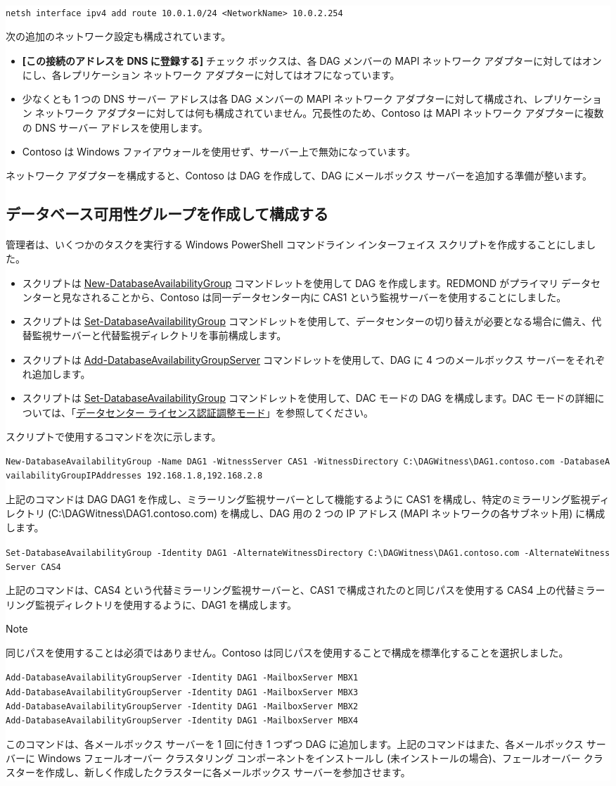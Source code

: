     netsh interface ipv4 add route 10.0.1.0/24 <NetworkName> 10.0.2.254

次の追加のネットワーク設定も構成されています。

  - **\[この接続のアドレスを DNS に登録する\]** チェック ボックスは、各 DAG メンバーの MAPI ネットワーク アダプターに対してはオンにし、各レプリケーション ネットワーク アダプターに対してはオフになっています。

  - 少なくとも 1 つの DNS サーバー アドレスは各 DAG メンバーの MAPI ネットワーク アダプターに対して構成され、レプリケーション ネットワーク アダプターに対しては何も構成されていません。冗長性のため、Contoso は MAPI ネットワーク アダプターに複数の DNS サーバー アドレスを使用します。

  - Contoso は Windows ファイアウォールを使用せず、サーバー上で無効になっています。

ネットワーク アダプターを構成すると、Contoso は DAG を作成して、DAG にメールボックス サーバーを追加する準備が整います。

## データベース可用性グループを作成して構成する

管理者は、いくつかのタスクを実行する Windows PowerShell コマンドライン インターフェイス スクリプトを作成することにしました。

  - スクリプトは [New-DatabaseAvailabilityGroup](https://technet.microsoft.com/ja-jp/library/dd351107\(v=exchg.150\)) コマンドレットを使用して DAG を作成します。REDMOND がプライマリ データセンターと見なされることから、Contoso は同一データセンター内に CAS1 という監視サーバーを使用することにしました。

  - スクリプトは [Set-DatabaseAvailabilityGroup](https://technet.microsoft.com/ja-jp/library/dd297934\(v=exchg.150\)) コマンドレットを使用して、データセンターの切り替えが必要となる場合に備え、代替監視サーバーと代替監視ディレクトリを事前構成します。

  - スクリプトは [Add-DatabaseAvailabilityGroupServer](https://technet.microsoft.com/ja-jp/library/dd298049\(v=exchg.150\)) コマンドレットを使用して、DAG に 4 つのメールボックス サーバーをそれぞれ追加します。

  - スクリプトは [Set-DatabaseAvailabilityGroup](https://technet.microsoft.com/ja-jp/library/dd297934\(v=exchg.150\)) コマンドレットを使用して、DAC モードの DAG を構成します。DAC モードの詳細については、「[データセンター ライセンス認証調整モード](datacenter-activation-coordination-mode-exchange-2013-help.md)」を参照してください。

スクリプトで使用するコマンドを次に示します。

    New-DatabaseAvailabilityGroup -Name DAG1 -WitnessServer CAS1 -WitnessDirectory C:\DAGWitness\DAG1.contoso.com -DatabaseAvailabilityGroupIPAddresses 192.168.1.8,192.168.2.8

上記のコマンドは DAG DAG1 を作成し、ミラーリング監視サーバーとして機能するように CAS1 を構成し、特定のミラーリング監視ディレクトリ (C:\\DAGWitness\\DAG1.contoso.com) を構成し、DAG 用の 2 つの IP アドレス (MAPI ネットワークの各サブネット用) に構成します。

    Set-DatabaseAvailabilityGroup -Identity DAG1 -AlternateWitnessDirectory C:\DAGWitness\DAG1.contoso.com -AlternateWitnessServer CAS4

上記のコマンドは、CAS4 という代替ミラーリング監視サーバーと、CAS1 で構成されたのと同じパスを使用する CAS4 上の代替ミラーリング監視ディレクトリを使用するように、DAG1 を構成します。


> [!NOTE]
> 同じパスを使用することは必須ではありません。Contoso は同じパスを使用することで構成を標準化することを選択しました。



    Add-DatabaseAvailabilityGroupServer -Identity DAG1 -MailboxServer MBX1
    Add-DatabaseAvailabilityGroupServer -Identity DAG1 -MailboxServer MBX3
    Add-DatabaseAvailabilityGroupServer -Identity DAG1 -MailboxServer MBX2
    Add-DatabaseAvailabilityGroupServer -Identity DAG1 -MailboxServer MBX4

このコマンドは、各メールボックス サーバーを 1 回に付き 1 つずつ DAG に追加します。上記のコマンドはまた、各メールボックス サーバーに Windows フェールオーバー クラスタリング コンポーネントをインストールし (未インストールの場合)、フェールオーバー クラスターを作成し、新しく作成したクラスターに各メールボックス サーバーを参加させます。
